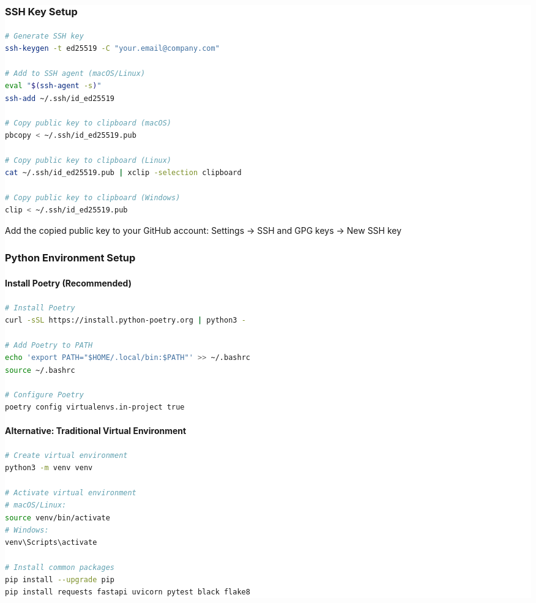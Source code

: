 ### SSH Key Setup
```bash
# Generate SSH key
ssh-keygen -t ed25519 -C "your.email@company.com"

# Add to SSH agent (macOS/Linux)
eval "$(ssh-agent -s)"
ssh-add ~/.ssh/id_ed25519

# Copy public key to clipboard (macOS)
pbcopy < ~/.ssh/id_ed25519.pub

# Copy public key to clipboard (Linux)
cat ~/.ssh/id_ed25519.pub | xclip -selection clipboard

# Copy public key to clipboard (Windows)
clip < ~/.ssh/id_ed25519.pub
```

Add the copied public key to your GitHub account: Settings → SSH and GPG keys → New SSH key

### Python Environment Setup

#### Install Poetry (Recommended)
```bash
# Install Poetry
curl -sSL https://install.python-poetry.org | python3 -

# Add Poetry to PATH
echo 'export PATH="$HOME/.local/bin:$PATH"' >> ~/.bashrc
source ~/.bashrc

# Configure Poetry
poetry config virtualenvs.in-project true
```

#### Alternative: Traditional Virtual Environment
```bash
# Create virtual environment
python3 -m venv venv

# Activate virtual environment
# macOS/Linux:
source venv/bin/activate
# Windows:
venv\Scripts\activate

# Install common packages
pip install --upgrade pip
pip install requests fastapi uvicorn pytest black flake8
```
